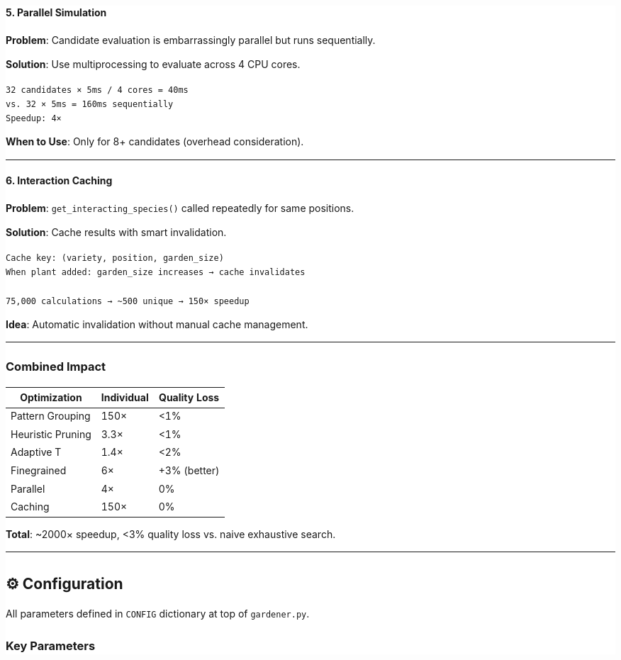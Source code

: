 #### 5. Parallel Simulation

**Problem**: Candidate evaluation is embarrassingly parallel but runs sequentially.

**Solution**: Use multiprocessing to evaluate across 4 CPU cores.

```
32 candidates × 5ms / 4 cores = 40ms
vs. 32 × 5ms = 160ms sequentially
Speedup: 4×
```

**When to Use**: Only for 8+ candidates (overhead consideration).

---

#### 6. Interaction Caching

**Problem**: `get_interacting_species()` called repeatedly for same positions.

**Solution**: Cache results with smart invalidation.

```
Cache key: (variety, position, garden_size)
When plant added: garden_size increases → cache invalidates

75,000 calculations → ~500 unique → 150× speedup
```

**Idea**: Automatic invalidation without manual cache management.

---

### Combined Impact

| Optimization | Individual | Quality Loss |
|--------------|-----------|--------------|
| Pattern Grouping | 150× | <1% |
| Heuristic Pruning | 3.3× | <1% |
| Adaptive T | 1.4× | <2% |
| Finegrained | 6× | +3% (better) |
| Parallel | 4× | 0% |
| Caching | 150× | 0% |

**Total**: ~2000× speedup, <3% quality loss vs. naive exhaustive search.

---

## ⚙️ Configuration

All parameters defined in `CONFIG` dictionary at top of `gardener.py`.

### Key Parameters
